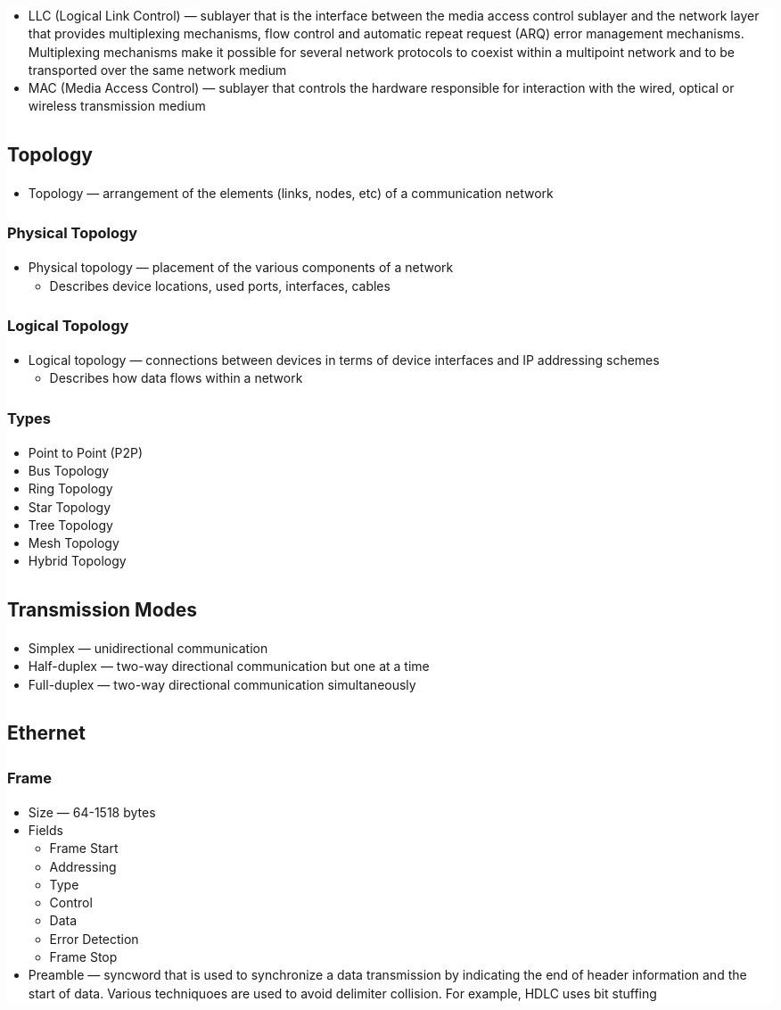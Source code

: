 * LLC (Logical Link Control) — sublayer that is the interface between the media access control sublayer and the network layer that provides multiplexing mechanisms, flow control and automatic repeat request (ARQ) error management mechanisms. Multiplexing mechanisms make it possible for several network protocols to coexist within a multipoint network and to be transported over the same network medium
* MAC (Media Access Control) — sublayer that controls the hardware responsible for interaction with the wired, optical or wireless transmission medium

## Topology

* Topology — arrangement of the elements (links, nodes, etc) of a communication network

### Physical Topology

* Physical topology — placement of the various components of a network
  * Describes device locations, used ports, interfaces, cables

### Logical Topology

* Logical topology — connections between devices in terms of device interfaces and IP addressing schemes
  * Describes how data flows within a network

### Types

* Point to Point (P2P)
* Bus Topology
* Ring Topology
* Star Topology
* Tree Topology
* Mesh Topology
* Hybrid Topology

## Transmission Modes

* Simplex — unidirectional communication
* Half-duplex — two-way directional communication but one at a time
* Full-duplex — two-way directional communication simultaneously

## Ethernet

### Frame

* Size — 64-1518 bytes
* Fields
  * Frame Start
  * Addressing
  * Type
  * Control
  * Data
  * Error Detection
  * Frame Stop
* Preamble — syncword that is used to synchronize a data transmission by indicating the end of header information and the start of data. Various techniquoes are used to avoid delimiter collision. For example, HDLC uses bit stuffing
